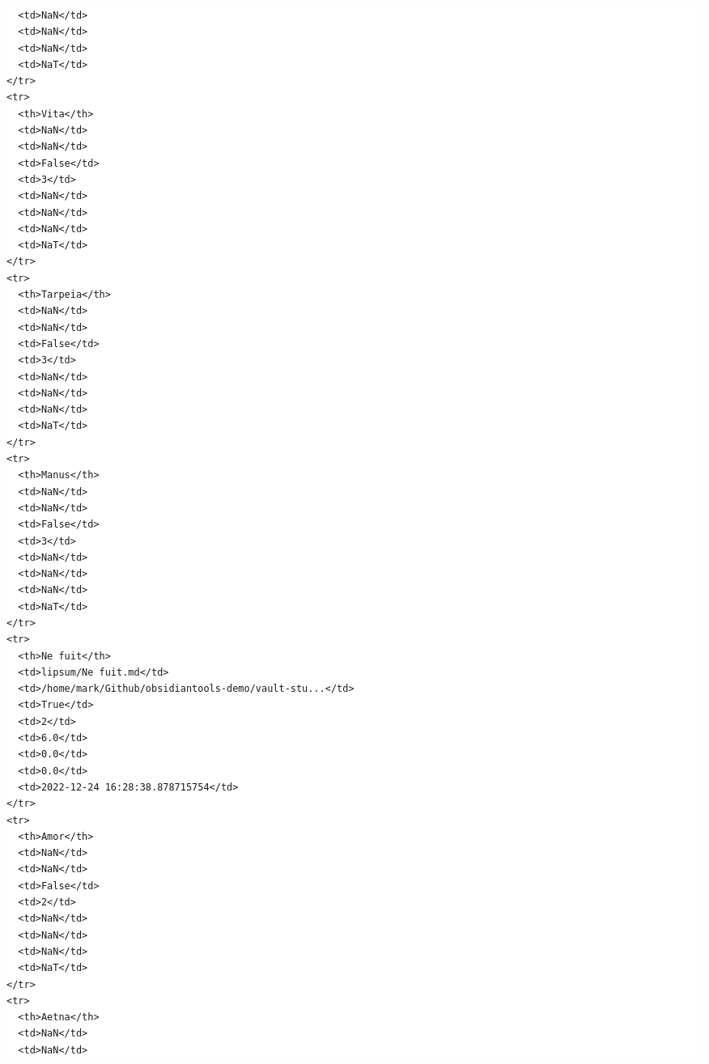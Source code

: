       <td>NaN</td>
      <td>NaN</td>
      <td>NaN</td>
      <td>NaT</td>
    </tr>
    <tr>
      <th>Vita</th>
      <td>NaN</td>
      <td>NaN</td>
      <td>False</td>
      <td>3</td>
      <td>NaN</td>
      <td>NaN</td>
      <td>NaN</td>
      <td>NaT</td>
    </tr>
    <tr>
      <th>Tarpeia</th>
      <td>NaN</td>
      <td>NaN</td>
      <td>False</td>
      <td>3</td>
      <td>NaN</td>
      <td>NaN</td>
      <td>NaN</td>
      <td>NaT</td>
    </tr>
    <tr>
      <th>Manus</th>
      <td>NaN</td>
      <td>NaN</td>
      <td>False</td>
      <td>3</td>
      <td>NaN</td>
      <td>NaN</td>
      <td>NaN</td>
      <td>NaT</td>
    </tr>
    <tr>
      <th>Ne fuit</th>
      <td>lipsum/Ne fuit.md</td>
      <td>/home/mark/Github/obsidiantools-demo/vault-stu...</td>
      <td>True</td>
      <td>2</td>
      <td>6.0</td>
      <td>0.0</td>
      <td>0.0</td>
      <td>2022-12-24 16:28:38.878715754</td>
    </tr>
    <tr>
      <th>Amor</th>
      <td>NaN</td>
      <td>NaN</td>
      <td>False</td>
      <td>2</td>
      <td>NaN</td>
      <td>NaN</td>
      <td>NaN</td>
      <td>NaT</td>
    </tr>
    <tr>
      <th>Aetna</th>
      <td>NaN</td>
      <td>NaN</td>